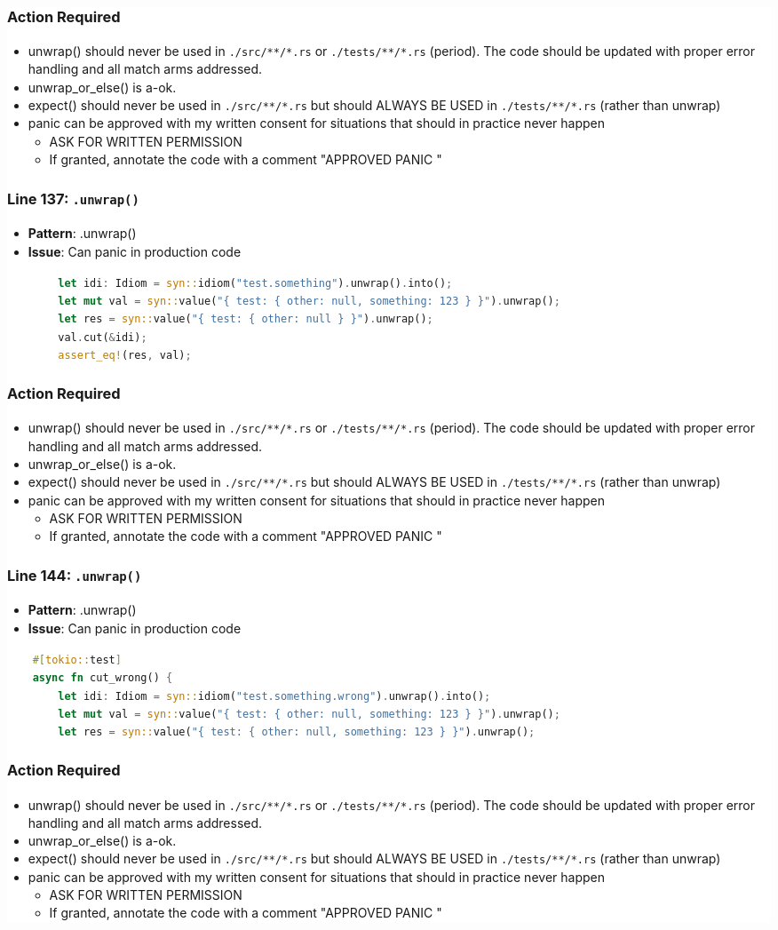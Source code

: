 ### Action Required

- unwrap() should never be used in `./src/**/*.rs` or `./tests/**/*.rs` (period). The code should be updated with proper error handling and all match arms addressed.
- unwrap_or_else() is a-ok. 
- expect() should never be used in `./src/**/*.rs` but should ALWAYS BE USED in `./tests/**/*.rs` (rather than unwrap)
- panic can be approved with my written consent for situations that should in practice never happen  
  - ASK FOR WRITTEN PERMISSION
  - If granted, annotate the code with a comment "APPROVED PANIC "


### Line 137: `.unwrap()`

- **Pattern**: .unwrap()
- **Issue**: Can panic in production code

```rust
		let idi: Idiom = syn::idiom("test.something").unwrap().into();
		let mut val = syn::value("{ test: { other: null, something: 123 } }").unwrap();
		let res = syn::value("{ test: { other: null } }").unwrap();
		val.cut(&idi);
		assert_eq!(res, val);
```

### Action Required

- unwrap() should never be used in `./src/**/*.rs` or `./tests/**/*.rs` (period). The code should be updated with proper error handling and all match arms addressed.
- unwrap_or_else() is a-ok. 
- expect() should never be used in `./src/**/*.rs` but should ALWAYS BE USED in `./tests/**/*.rs` (rather than unwrap)
- panic can be approved with my written consent for situations that should in practice never happen  
  - ASK FOR WRITTEN PERMISSION
  - If granted, annotate the code with a comment "APPROVED PANIC "


### Line 144: `.unwrap()`

- **Pattern**: .unwrap()
- **Issue**: Can panic in production code

```rust
	#[tokio::test]
	async fn cut_wrong() {
		let idi: Idiom = syn::idiom("test.something.wrong").unwrap().into();
		let mut val = syn::value("{ test: { other: null, something: 123 } }").unwrap();
		let res = syn::value("{ test: { other: null, something: 123 } }").unwrap();
```

### Action Required

- unwrap() should never be used in `./src/**/*.rs` or `./tests/**/*.rs` (period). The code should be updated with proper error handling and all match arms addressed.
- unwrap_or_else() is a-ok. 
- expect() should never be used in `./src/**/*.rs` but should ALWAYS BE USED in `./tests/**/*.rs` (rather than unwrap)
- panic can be approved with my written consent for situations that should in practice never happen  
  - ASK FOR WRITTEN PERMISSION
  - If granted, annotate the code with a comment "APPROVED PANIC "
